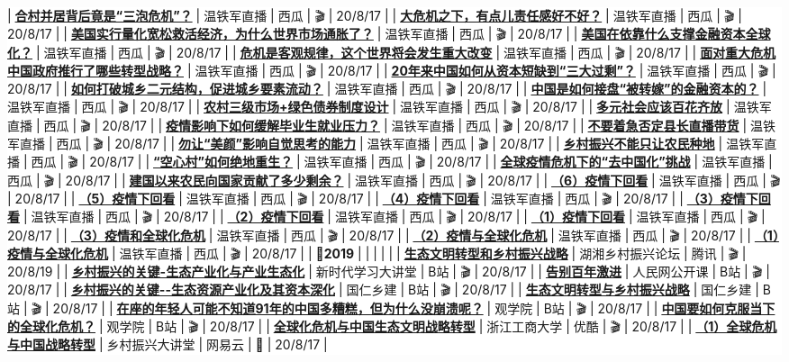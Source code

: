 | [**合村并居背后竟是“三泡危机”？**](https://www.ixigua.com/item/6834067106070266380/) | 温铁军直播                 | 西瓜     | :clapper:      | 20/8/17 |
| [**大危机之下，有点儿责任感好不好？**](https://www.ixigua.com/item/6834093753137889800/) | 温铁军直播                 | 西瓜     | :clapper:      | 20/8/17 |
| [**美国实行量化宽松救活经济，为什么世界市场通胀了？**](https://www.ixigua.com/item/6844041164639699460/) | 温铁军直播                 | 西瓜     | :clapper:      | 20/8/17 |
| [**美国在依靠什么支撑金融资本全球化？**](https://www.ixigua.com/item/6844043524694868491/) | 温铁军直播                 | 西瓜     | :clapper:      | 20/8/17 |
| [**危机是客观规律，这个世界将会发生重大改变**](https://www.ixigua.com/item/6837284512389399053/) | 温铁军直播                 | 西瓜     | :clapper:      | 20/8/17 |
| [**面对重大危机中国政府推行了哪些转型战略？**](https://www.ixigua.com/item/6835945685573960205/) | 温铁军直播                 | 西瓜     | :clapper:      | 20/8/17 |
| [**20年来中国如何从资本短缺到“三大过剩”？**](https://www.ixigua.com/item/6835945178751042051/) | 温铁军直播                 | 西瓜     | :clapper:      | 20/8/17 |
| [**如何打破城乡二元结构，促进城乡要素流动？**](https://www.ixigua.com/6838904197241373197/) | 温铁军直播                 | 西瓜     | :clapper:      | 20/8/17 |
| [**中国是如何接盘“被转嫁”的金融资本的？**](https://www.ixigua.com/item/6844042186133078536/) | 温铁军直播                 | 西瓜     | :clapper:      | 20/8/17 |
| [**农村三级市场+绿色债券制度设计**](https://www.ixigua.com/item/6841714216118780420/) | 温铁军直播                 | 西瓜     | :clapper:      | 20/8/17 |
| [**多元社会应该百花齐放**](https://www.ixigua.com/item/6849718014556766731/) | 温铁军直播                 | 西瓜     | :clapper:      | 20/8/17 |
| [**疫情影响下如何缓解毕业生就业压力？**](https://www.ixigua.com/item/6838557122418967052/) | 温铁军直播                 | 西瓜     | :clapper:      | 20/8/17 |
| [**不要着急否定县长直播带货**](https://www.ixigua.com/item/6834065550767817219/) | 温铁军直播                 | 西瓜     | :clapper:      | 20/8/17 |
| [**勿让“美颜”影响自觉思考的能力**](https://www.ixigua.com/item/6848831588495524364/) | 温铁军直播                 | 西瓜     | :clapper:      | 20/8/17 |
| [**乡村振兴不能只让农民种地**](https://www.ixigua.com/item/6833685506874671627/) | 温铁军直播                 | 西瓜     | :clapper:      | 20/8/17 |
| [**“空心村”如何绝地重生？**](https://www.ixigua.com/item/6831171828422017548/) | 温铁军直播                 | 西瓜     | :clapper:      | 20/8/17 |
| [**全球疫情危机下的“去中国化”挑战**](https://www.ixigua.com/item/6829111934869045773/) | 温铁军直播                 | 西瓜     | :clapper:      | 20/8/17 |
| [**建国以来农民向国家贡献了多少剩余？**](https://www.ixigua.com/item/6828574302867030532/) | 温铁军直播                 | 西瓜     | :clapper:      | 20/8/17 |
| [**（6）疫情下回看**](https://www.ixigua.com/item/6802496286319706628/) | 温铁军直播                 | 西瓜     | :clapper:      | 20/8/17 |
| [**（5）疫情下回看**](https://www.ixigua.com/item/6801473178855014915/) | 温铁军直播                 | 西瓜     | :clapper:      | 20/8/17 |
| [**（4）疫情下回看**](https://www.ixigua.com/item/6800749303099818500/) | 温铁军直播                 | 西瓜     | :clapper:      | 20/8/17 |
| [**（3）疫情下回看**](https://www.ixigua.com/item/6799464585146401284/) | 温铁军直播                 | 西瓜     | :clapper:      | 20/8/17 |
| [**（2）疫情下回看**](https://www.ixigua.com/item/6799032802596618248/) | 温铁军直播                 | 西瓜     | :clapper:      | 20/8/17 |
| [**（1）疫情下回看**](https://www.ixigua.com/6798510276153966606/) | 温铁军直播                 | 西瓜     | :clapper:      | 20/8/17 |
| [**（3）疫情和全球化危机**](https://www.ixigua.com/item/6796654895672852487/) | 温铁军直播                 | 西瓜     | :clapper:      | 20/8/17 |
| [**（2）疫情与全球化危机**](https://www.ixigua.com/item/6796278219688378375/) | 温铁军直播                 | 西瓜     | :clapper:      | 20/8/17 |
| [**（1）疫情与全球化危机**](https://www.ixigua.com/item/6795780348228829192/) | 温铁军直播                 | 西瓜     | :clapper:      | 20/8/17 |
| **:sunflower:2019**                                          |                            |          |                |         |
| [**生态文明转型和乡村振兴战略**](https://v.qq.com/x/page/q0707v03w3b.html) | 湖湘乡村振兴论坛           | 腾讯     | :clapper:      | 20/8/19 |
| [**乡村振兴的关键-生态产业化与产业生态化**](https://www.bilibili.com/video/BV1Mt411a7CX) | 新时代学习大讲堂           | B站      | :clapper:      | 20/8/17 |
| [**告别百年激进**](https://www.bilibili.com/video/BV1qT4y1u7qm) | 人民网公开课               | B站      | :clapper:      | 20/8/17 |
| [**乡村振兴的关键--生态资源产业化及其资本深化**](https://www.bilibili.com/video/BV1bA411q7vW) | 国仁乡建                   | B站      | :clapper:      | 20/8/17 |
| [**生态文明转型与乡村振兴战略**](https://www.bilibili.com/video/BV1YT4y1u7q7) | 国仁乡建                   | B站      | :clapper:      | 20/8/17 |
| [**在座的年轻人可能不知道91年的中国多糟糕，但为什么没崩溃呢？**](https://www.bilibili.com/video/BV1oE411q7Q5) | 观学院                     | B站      | :clapper:      | 20/8/17 |
| [**中国要如何克服当下的全球化危机？**](https://www.bilibili.com/video/BV1ZE411i7V1) | 观学院                     | B站      | :clapper:      | 20/8/17 |
| [**全球化危机与中国生态文明战略转型**](https://v.youku.com/v_show/id_XNDEzOTczOTE4NA) | 浙江工商大学               | 优酷     | :clapper:      | 20/8/17 |
| [**（1）全球危机与中国战略转型**](https://music.163.com/#/program?id=2061617111) | 乡村振兴大讲堂             | 网易云   | :musical_note: | 20/8/17 |